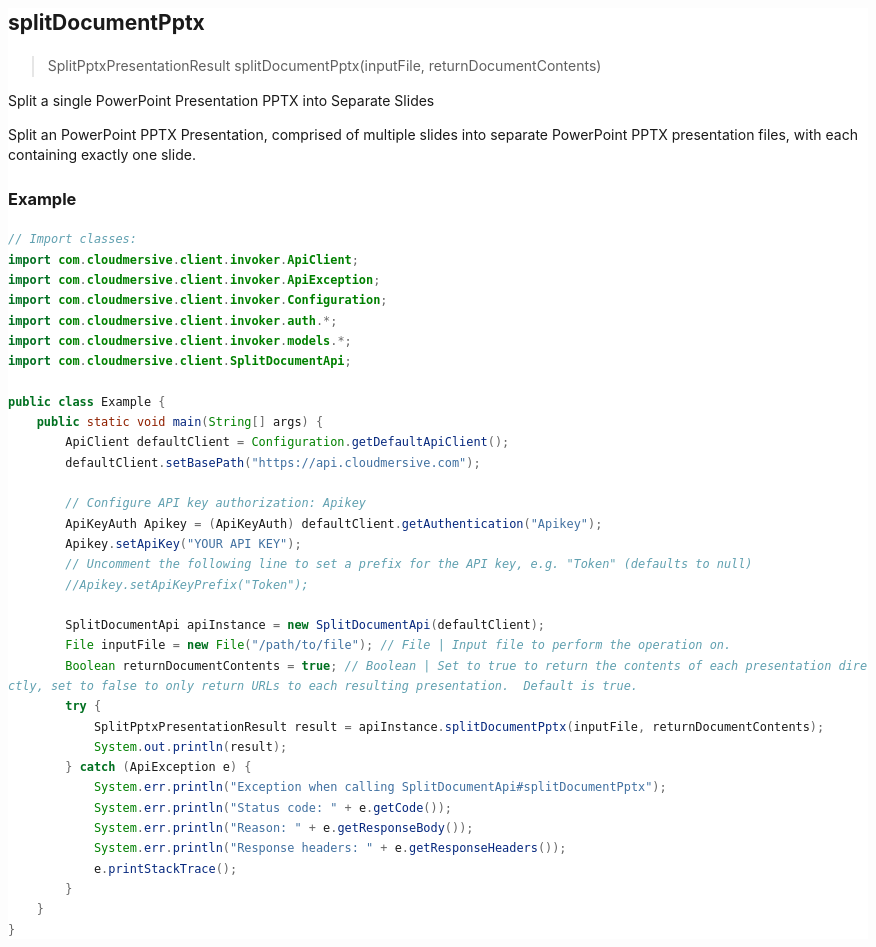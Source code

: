 
## splitDocumentPptx

> SplitPptxPresentationResult splitDocumentPptx(inputFile, returnDocumentContents)

Split a single PowerPoint Presentation PPTX into Separate Slides

Split an PowerPoint PPTX Presentation, comprised of multiple slides into separate PowerPoint PPTX presentation files, with each containing exactly one slide.

### Example

```java
// Import classes:
import com.cloudmersive.client.invoker.ApiClient;
import com.cloudmersive.client.invoker.ApiException;
import com.cloudmersive.client.invoker.Configuration;
import com.cloudmersive.client.invoker.auth.*;
import com.cloudmersive.client.invoker.models.*;
import com.cloudmersive.client.SplitDocumentApi;

public class Example {
    public static void main(String[] args) {
        ApiClient defaultClient = Configuration.getDefaultApiClient();
        defaultClient.setBasePath("https://api.cloudmersive.com");
        
        // Configure API key authorization: Apikey
        ApiKeyAuth Apikey = (ApiKeyAuth) defaultClient.getAuthentication("Apikey");
        Apikey.setApiKey("YOUR API KEY");
        // Uncomment the following line to set a prefix for the API key, e.g. "Token" (defaults to null)
        //Apikey.setApiKeyPrefix("Token");

        SplitDocumentApi apiInstance = new SplitDocumentApi(defaultClient);
        File inputFile = new File("/path/to/file"); // File | Input file to perform the operation on.
        Boolean returnDocumentContents = true; // Boolean | Set to true to return the contents of each presentation directly, set to false to only return URLs to each resulting presentation.  Default is true.
        try {
            SplitPptxPresentationResult result = apiInstance.splitDocumentPptx(inputFile, returnDocumentContents);
            System.out.println(result);
        } catch (ApiException e) {
            System.err.println("Exception when calling SplitDocumentApi#splitDocumentPptx");
            System.err.println("Status code: " + e.getCode());
            System.err.println("Reason: " + e.getResponseBody());
            System.err.println("Response headers: " + e.getResponseHeaders());
            e.printStackTrace();
        }
    }
}
```
